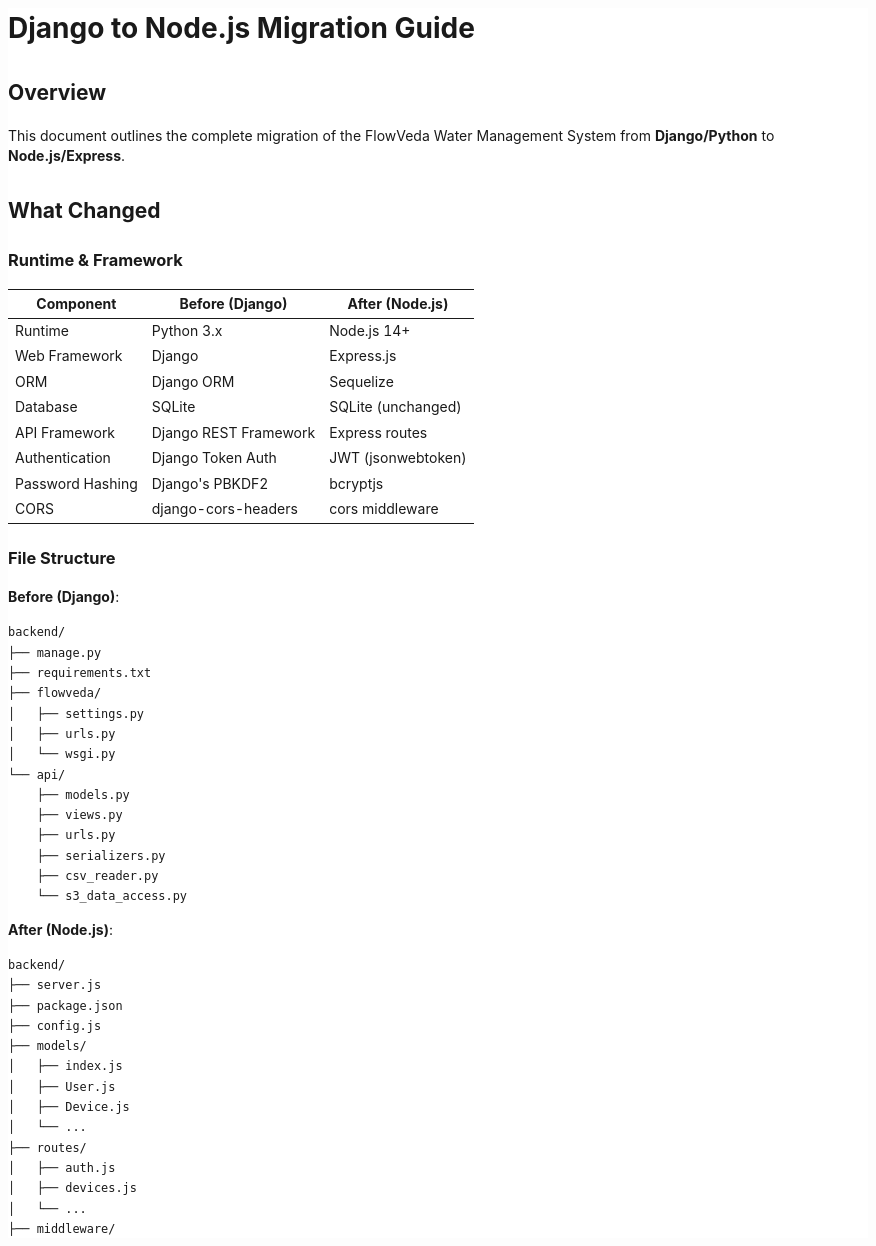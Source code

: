 # Django to Node.js Migration Guide

## Overview

This document outlines the complete migration of the FlowVeda Water Management System from **Django/Python** to **Node.js/Express**.

## What Changed

### Runtime & Framework
| Component | Before (Django) | After (Node.js) |
|-----------|----------------|-----------------|
| Runtime | Python 3.x | Node.js 14+ |
| Web Framework | Django | Express.js |
| ORM | Django ORM | Sequelize |
| Database | SQLite | SQLite (unchanged) |
| API Framework | Django REST Framework | Express routes |
| Authentication | Django Token Auth | JWT (jsonwebtoken) |
| Password Hashing | Django's PBKDF2 | bcryptjs |
| CORS | django-cors-headers | cors middleware |

### File Structure

**Before (Django)**:
```
backend/
├── manage.py
├── requirements.txt
├── flowveda/
│   ├── settings.py
│   ├── urls.py
│   └── wsgi.py
└── api/
    ├── models.py
    ├── views.py
    ├── urls.py
    ├── serializers.py
    ├── csv_reader.py
    └── s3_data_access.py
```

**After (Node.js)**:
```
backend/
├── server.js
├── package.json
├── config.js
├── models/
│   ├── index.js
│   ├── User.js
│   ├── Device.js
│   └── ...
├── routes/
│   ├── auth.js
│   ├── devices.js
│   └── ...
├── middleware/
```